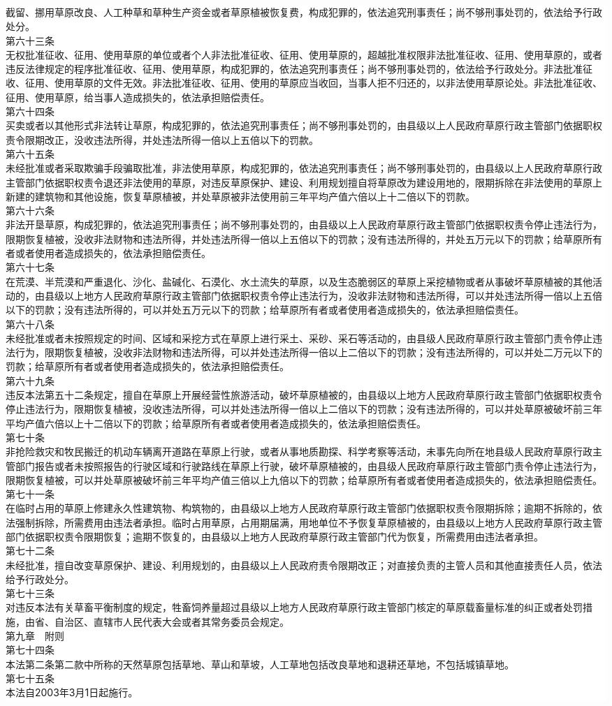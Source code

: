 截留、挪用草原改良、人工种草和草种生产资金或者草原植被恢复费，构成犯罪的，依法追究刑事责任；尚不够刑事处罚的，依法给予行政处分。  
第六十三条  
无权批准征收、征用、使用草原的单位或者个人非法批准征收、征用、使用草原的，超越批准权限非法批准征收、征用、使用草原的，或者违反法律规定的程序批准征收、征用、使用草原，构成犯罪的，依法追究刑事责任；尚不够刑事处罚的，依法给予行政处分。非法批准征收、征用、使用草原的文件无效。非法批准征收、征用、使用的草原应当收回，当事人拒不归还的，以非法使用草原论处。非法批准征收、征用、使用草原，给当事人造成损失的，依法承担赔偿责任。  
第六十四条  
买卖或者以其他形式非法转让草原，构成犯罪的，依法追究刑事责任；尚不够刑事处罚的，由县级以上人民政府草原行政主管部门依据职权责令限期改正，没收违法所得，并处违法所得一倍以上五倍以下的罚款。  
第六十五条  
未经批准或者采取欺骗手段骗取批准，非法使用草原，构成犯罪的，依法追究刑事责任；尚不够刑事处罚的，由县级以上人民政府草原行政主管部门依据职权责令退还非法使用的草原，对违反草原保护、建设、利用规划擅自将草原改为建设用地的，限期拆除在非法使用的草原上新建的建筑物和其他设施，恢复草原植被，并处草原被非法使用前三年平均产值六倍以上十二倍以下的罚款。  
第六十六条  
非法开垦草原，构成犯罪的，依法追究刑事责任；尚不够刑事处罚的，由县级以上人民政府草原行政主管部门依据职权责令停止违法行为，限期恢复植被，没收非法财物和违法所得，并处违法所得一倍以上五倍以下的罚款；没有违法所得的，并处五万元以下的罚款；给草原所有者或者使用者造成损失的，依法承担赔偿责任。  
第六十七条  
在荒漠、半荒漠和严重退化、沙化、盐碱化、石漠化、水土流失的草原，以及生态脆弱区的草原上采挖植物或者从事破坏草原植被的其他活动的，由县级以上地方人民政府草原行政主管部门依据职权责令停止违法行为，没收非法财物和违法所得，可以并处违法所得一倍以上五倍以下的罚款；没有违法所得的，可以并处五万元以下的罚款；给草原所有者或者使用者造成损失的，依法承担赔偿责任。  
第六十八条  
未经批准或者未按照规定的时间、区域和采挖方式在草原上进行采土、采砂、采石等活动的，由县级人民政府草原行政主管部门责令停止违法行为，限期恢复植被，没收非法财物和违法所得，可以并处违法所得一倍以上二倍以下的罚款；没有违法所得的，可以并处二万元以下的罚款；给草原所有者或者使用者造成损失的，依法承担赔偿责任。  
第六十九条  
违反本法第五十二条规定，擅自在草原上开展经营性旅游活动，破坏草原植被的，由县级以上地方人民政府草原行政主管部门依据职权责令停止违法行为，限期恢复植被，没收违法所得，可以并处违法所得一倍以上二倍以下的罚款；没有违法所得的，可以并处草原被破坏前三年平均产值六倍以上十二倍以下的罚款；给草原所有者或者使用者造成损失的，依法承担赔偿责任。  
第七十条  
非抢险救灾和牧民搬迁的机动车辆离开道路在草原上行驶，或者从事地质勘探、科学考察等活动，未事先向所在地县级人民政府草原行政主管部门报告或者未按照报告的行驶区域和行驶路线在草原上行驶，破坏草原植被的，由县级人民政府草原行政主管部门责令停止违法行为，限期恢复植被，可以并处草原被破坏前三年平均产值三倍以上九倍以下的罚款；给草原所有者或者使用者造成损失的，依法承担赔偿责任。  
第七十一条  
在临时占用的草原上修建永久性建筑物、构筑物的，由县级以上地方人民政府草原行政主管部门依据职权责令限期拆除；逾期不拆除的，依法强制拆除，所需费用由违法者承担。临时占用草原，占用期届满，用地单位不予恢复草原植被的，由县级以上地方人民政府草原行政主管部门依据职权责令限期恢复；逾期不恢复的，由县级以上地方人民政府草原行政主管部门代为恢复，所需费用由违法者承担。  
第七十二条  
未经批准，擅自改变草原保护、建设、利用规划的，由县级以上人民政府责令限期改正；对直接负责的主管人员和其他直接责任人员，依法给予行政处分。  
第七十三条  
对违反本法有关草畜平衡制度的规定，牲畜饲养量超过县级以上地方人民政府草原行政主管部门核定的草原载畜量标准的纠正或者处罚措施，由省、自治区、直辖市人民代表大会或者其常务委员会规定。  
第九章　附则  
第七十四条  
本法第二条第二款中所称的天然草原包括草地、草山和草坡，人工草地包括改良草地和退耕还草地，不包括城镇草地。  
第七十五条  
本法自2003年3月1日起施行。
